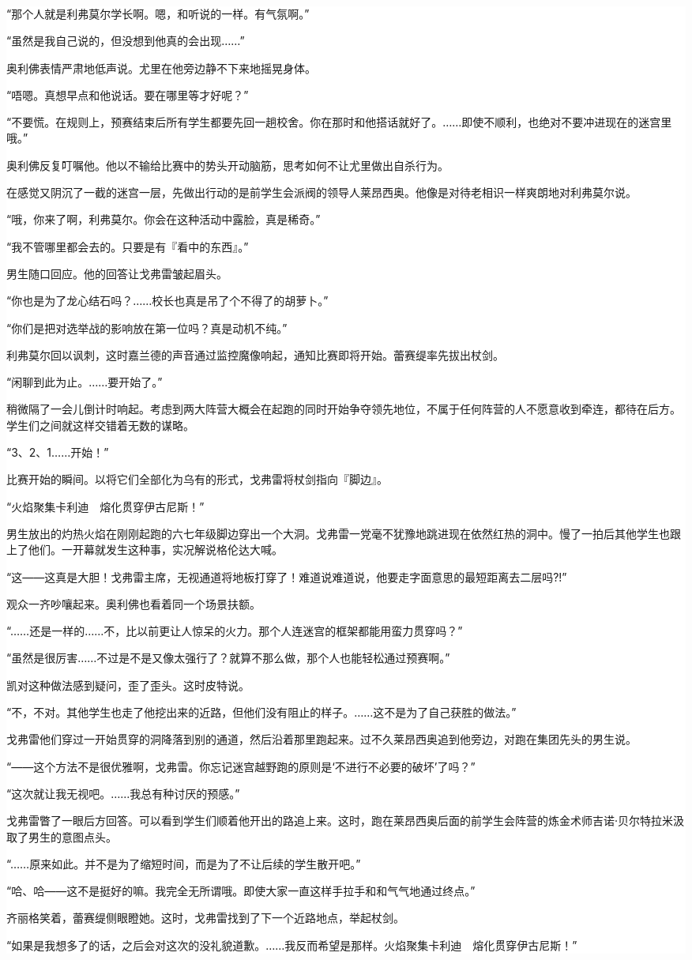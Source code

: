 “那个人就是利弗莫尔学长啊。嗯，和听说的一样。有气氛啊。”

“虽然是我自己说的，但没想到他真的会出现……”

奥利佛表情严肃地低声说。尤里在他旁边静不下来地摇晃身体。

“唔嗯。真想早点和他说话。要在哪里等才好呢？”

“不要慌。在规则上，预赛结束后所有学生都要先回一趟校舍。你在那时和他搭话就好了。……即使不顺利，也绝对不要冲进现在的迷宫里哦。”

奥利佛反复叮嘱他。他以不输给比赛中的势头开动脑筋，思考如何不让尤里做出自杀行为。

在感觉又阴沉了一截的迷宫一层，先做出行动的是前学生会派阀的领导人莱昂西奥。他像是对待老相识一样爽朗地对利弗莫尔说。

“哦，你来了啊，利弗莫尔。你会在这种活动中露脸，真是稀奇。”

“我不管哪里都会去的。只要是有『看中的东西』。”

男生随口回应。他的回答让戈弗雷皱起眉头。

“你也是为了龙心结石吗？……校长也真是吊了个不得了的胡萝卜。”

“你们是把对选举战的影响放在第一位吗？真是动机不纯。”

利弗莫尔回以讽刺，这时嘉兰德的声音通过监控魔像响起，通知比赛即将开始。蕾赛缇率先拔出杖剑。

“闲聊到此为止。……要开始了。”

稍微隔了一会儿倒计时响起。考虑到两大阵营大概会在起跑的同时开始争夺领先地位，不属于任何阵营的人不愿意收到牵连，都待在后方。学生们之间就这样交错着无数的谋略。

“3、2、1……开始！”

比赛开始的瞬间。以将它们全部化为乌有的形式，戈弗雷将杖剑指向『脚边』。

“火焰聚集卡利迪　熔化贯穿伊古尼斯！”

男生放出的灼热火焰在刚刚起跑的六七年级脚边穿出一个大洞。戈弗雷一党毫不犹豫地跳进现在依然红热的洞中。慢了一拍后其他学生也跟上了他们。一开幕就发生这种事，实况解说格伦达大喊。

“这——这真是大胆！戈弗雷主席，无视通道将地板打穿了！难道说难道说，他要走字面意思的最短距离去二层吗?!”

观众一齐吵嚷起来。奥利佛也看着同一个场景扶额。

“……还是一样的……不，比以前更让人惊呆的火力。那个人连迷宫的框架都能用蛮力贯穿吗？”

“虽然是很厉害……不过是不是又像太强行了？就算不那么做，那个人也能轻松通过预赛啊。”

凯对这种做法感到疑问，歪了歪头。这时皮特说。

“不，不对。其他学生也走了他挖出来的近路，但他们没有阻止的样子。……这不是为了自己获胜的做法。”

戈弗雷他们穿过一开始贯穿的洞降落到别的通道，然后沿着那里跑起来。过不久莱昂西奥追到他旁边，对跑在集团先头的男生说。

“——这个方法不是很优雅啊，戈弗雷。你忘记迷宫越野跑的原则是‘不进行不必要的破坏’了吗？”

“这次就让我无视吧。……我总有种讨厌的预感。”

戈弗雷瞥了一眼后方回答。可以看到学生们顺着他开出的路追上来。这时，跑在莱昂西奥后面的前学生会阵营的炼金术师吉诺·贝尔特拉米汲取了男生的意图点头。

“……原来如此。并不是为了缩短时间，而是为了不让后续的学生散开吧。”

“哈、哈——这不是挺好的嘛。我完全无所谓哦。即使大家一直这样手拉手和和气气地通过终点。”

齐丽格笑着，蕾赛缇侧眼瞪她。这时，戈弗雷找到了下一个近路地点，举起杖剑。

“如果是我想多了的话，之后会对这次的没礼貌道歉。……我反而希望是那样。火焰聚集卡利迪　熔化贯穿伊古尼斯！”
